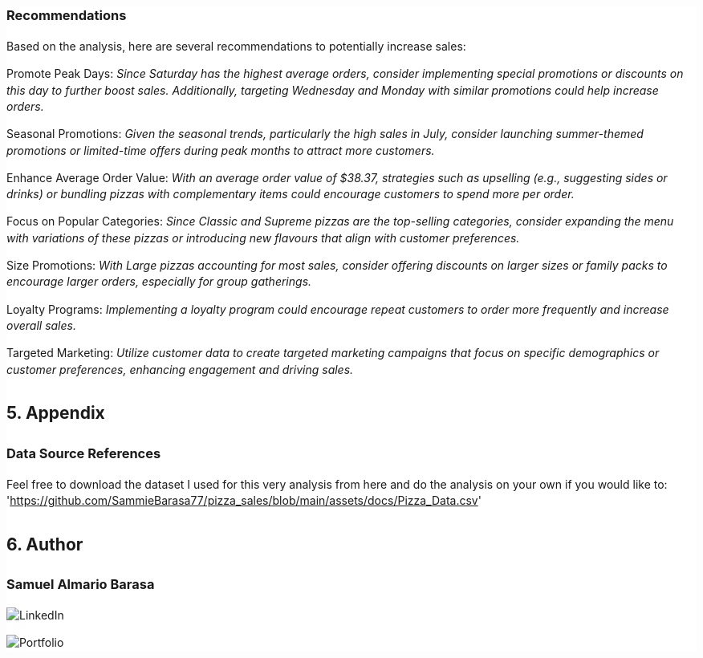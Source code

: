 ### Recommendations

Based on the analysis, here are several recommendations to potentially increase sales:

Promote Peak Days: *Since Saturday has the highest average orders, consider implementing special promotions or discounts on this day to further boost sales. Additionally, targeting Wednesday and Monday with similar promotions could help increase orders.*

Seasonal Promotions: *Given the seasonal trends, particularly the high sales in July, consider launching summer-themed promotions or limited-time offers during peak months to attract more customers.*

Enhance Average Order Value: *With an average order value of $38.37, strategies such as upselling (e.g., suggesting sides or drinks) or bundling pizzas with complementary items could encourage customers to spend more per order.*

Focus on Popular Categories: *Since Classic and Supreme pizzas are the top-selling categories, consider expanding the menu with variations of these pizzas or introducing new flavours that align with customer preferences.*

Size Promotions: *With Large pizzas accounting for most sales, consider offering discounts on larger sizes or family packs to encourage larger orders, especially for group gatherings.*

Loyalty Programs: *Implementing a loyalty program could encourage repeat customers to order more frequently and increase overall sales.*

Targeted Marketing: *Utilize customer data to create targeted marketing campaigns that focus on specific demographics or customer preferences, enhancing engagement and driving sales.*

## 5. Appendix
### Data Source References
Feel free to download the dataset I used for this very analysis from here and do the analysis on your own if you would like to: 'https://github.com/SammieBarasa77/pizza_sales/blob/main/assets/docs/Pizza_Data.csv'

## 6. Author

### Samuel Almario Barasa
![LinkedIn](https://www.linkedin.com/in/samuel-barasa-b01488211/)

![Portfolio](https://sammiebarasa77.github.io/sammiebarasa-web.github.io/)


